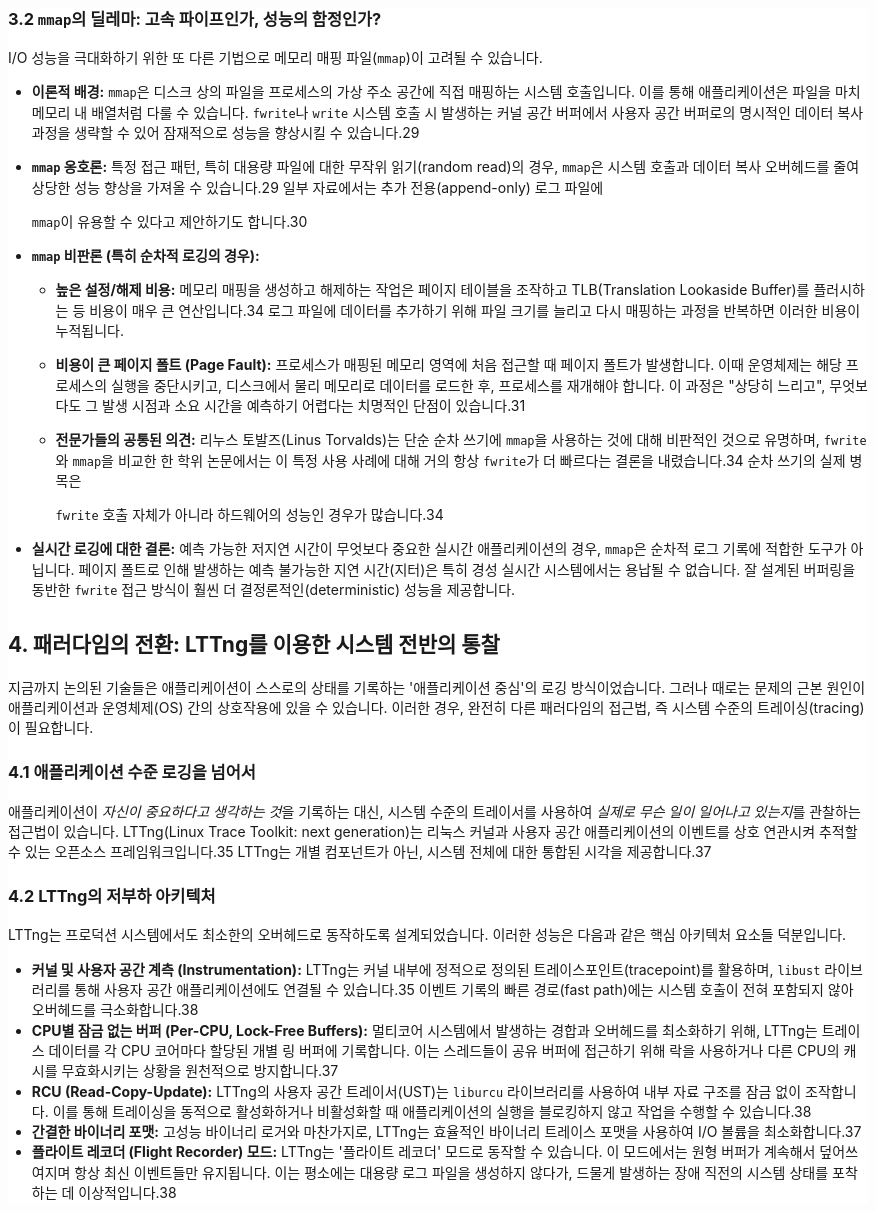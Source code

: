 

### 3.2 `mmap`의 딜레마: 고속 파이프인가, 성능의 함정인가?



I/O 성능을 극대화하기 위한 또 다른 기법으로 메모리 매핑 파일(`mmap`)이 고려될 수 있습니다.

- **이론적 배경:** `mmap`은 디스크 상의 파일을 프로세스의 가상 주소 공간에 직접 매핑하는 시스템 호출입니다. 이를 통해 애플리케이션은 파일을 마치 메모리 내 배열처럼 다룰 수 있습니다. `fwrite`나 `write` 시스템 호출 시 발생하는 커널 공간 버퍼에서 사용자 공간 버퍼로의 명시적인 데이터 복사 과정을 생략할 수 있어 잠재적으로 성능을 향상시킬 수 있습니다.29

- **`mmap` 옹호론:** 특정 접근 패턴, 특히 대용량 파일에 대한 무작위 읽기(random read)의 경우, `mmap`은 시스템 호출과 데이터 복사 오버헤드를 줄여 상당한 성능 향상을 가져올 수 있습니다.29 일부 자료에서는 추가 전용(append-only) 로그 파일에 

  `mmap`이 유용할 수 있다고 제안하기도 합니다.30

- **`mmap` 비판론 (특히 순차적 로깅의 경우):**

  - **높은 설정/해제 비용:** 메모리 매핑을 생성하고 해제하는 작업은 페이지 테이블을 조작하고 TLB(Translation Lookaside Buffer)를 플러시하는 등 비용이 매우 큰 연산입니다.34 로그 파일에 데이터를 추가하기 위해 파일 크기를 늘리고 다시 매핑하는 과정을 반복하면 이러한 비용이 누적됩니다.

  - **비용이 큰 페이지 폴트 (Page Fault):** 프로세스가 매핑된 메모리 영역에 처음 접근할 때 페이지 폴트가 발생합니다. 이때 운영체제는 해당 프로세스의 실행을 중단시키고, 디스크에서 물리 메모리로 데이터를 로드한 후, 프로세스를 재개해야 합니다. 이 과정은 "상당히 느리고", 무엇보다도 그 발생 시점과 소요 시간을 예측하기 어렵다는 치명적인 단점이 있습니다.31

  - **전문가들의 공통된 의견:** 리누스 토발즈(Linus Torvalds)는 단순 순차 쓰기에 `mmap`을 사용하는 것에 대해 비판적인 것으로 유명하며, `fwrite`와 `mmap`을 비교한 한 학위 논문에서는 이 특정 사용 사례에 대해 거의 항상 `fwrite`가 더 빠르다는 결론을 내렸습니다.34 순차 쓰기의 실제 병목은 

    `fwrite` 호출 자체가 아니라 하드웨어의 성능인 경우가 많습니다.34

- **실시간 로깅에 대한 결론:** 예측 가능한 저지연 시간이 무엇보다 중요한 실시간 애플리케이션의 경우, `mmap`은 순차적 로그 기록에 적합한 도구가 아닙니다. 페이지 폴트로 인해 발생하는 예측 불가능한 지연 시간(지터)은 특히 경성 실시간 시스템에서는 용납될 수 없습니다. 잘 설계된 버퍼링을 동반한 `fwrite` 접근 방식이 훨씬 더 결정론적인(deterministic) 성능을 제공합니다.



## 4. 패러다임의 전환: LTTng를 이용한 시스템 전반의 통찰



지금까지 논의된 기술들은 애플리케이션이 스스로의 상태를 기록하는 '애플리케이션 중심'의 로깅 방식이었습니다. 그러나 때로는 문제의 근본 원인이 애플리케이션과 운영체제(OS) 간의 상호작용에 있을 수 있습니다. 이러한 경우, 완전히 다른 패러다임의 접근법, 즉 시스템 수준의 트레이싱(tracing)이 필요합니다.



### 4.1 애플리케이션 수준 로깅을 넘어서



애플리케이션이 *자신이 중요하다고 생각하는 것*을 기록하는 대신, 시스템 수준의 트레이서를 사용하여 *실제로 무슨 일이 일어나고 있는지*를 관찰하는 접근법이 있습니다. LTTng(Linux Trace Toolkit: next generation)는 리눅스 커널과 사용자 공간 애플리케이션의 이벤트를 상호 연관시켜 추적할 수 있는 오픈소스 프레임워크입니다.35 LTTng는 개별 컴포넌트가 아닌, 시스템 전체에 대한 통합된 시각을 제공합니다.37



### 4.2 LTTng의 저부하 아키텍처



LTTng는 프로덕션 시스템에서도 최소한의 오버헤드로 동작하도록 설계되었습니다. 이러한 성능은 다음과 같은 핵심 아키텍처 요소들 덕분입니다.

- **커널 및 사용자 공간 계측 (Instrumentation):** LTTng는 커널 내부에 정적으로 정의된 트레이스포인트(tracepoint)를 활용하며, `libust` 라이브러리를 통해 사용자 공간 애플리케이션에도 연결될 수 있습니다.35 이벤트 기록의 빠른 경로(fast path)에는 시스템 호출이 전혀 포함되지 않아 오버헤드를 극소화합니다.38
- **CPU별 잠금 없는 버퍼 (Per-CPU, Lock-Free Buffers):** 멀티코어 시스템에서 발생하는 경합과 오버헤드를 최소화하기 위해, LTTng는 트레이스 데이터를 각 CPU 코어마다 할당된 개별 링 버퍼에 기록합니다. 이는 스레드들이 공유 버퍼에 접근하기 위해 락을 사용하거나 다른 CPU의 캐시를 무효화시키는 상황을 원천적으로 방지합니다.37
- **RCU (Read-Copy-Update):** LTTng의 사용자 공간 트레이서(UST)는 `liburcu` 라이브러리를 사용하여 내부 자료 구조를 잠금 없이 조작합니다. 이를 통해 트레이싱을 동적으로 활성화하거나 비활성화할 때 애플리케이션의 실행을 블로킹하지 않고 작업을 수행할 수 있습니다.38
- **간결한 바이너리 포맷:** 고성능 바이너리 로거와 마찬가지로, LTTng는 효율적인 바이너리 트레이스 포맷을 사용하여 I/O 볼륨을 최소화합니다.37
- **플라이트 레코더 (Flight Recorder) 모드:** LTTng는 '플라이트 레코더' 모드로 동작할 수 있습니다. 이 모드에서는 원형 버퍼가 계속해서 덮어쓰여지며 항상 최신 이벤트들만 유지됩니다. 이는 평소에는 대용량 로그 파일을 생성하지 않다가, 드물게 발생하는 장애 직전의 시스템 상태를 포착하는 데 이상적입니다.38
